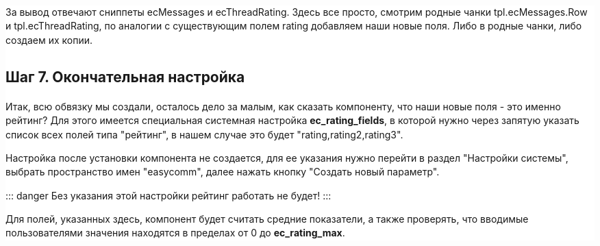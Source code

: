 За вывод отвечают сниппеты ecMessages и ecThreadRating. Здесь все просто, смотрим родные чанки tpl.ecMessages.Row и tpl.ecThreadRating, по аналогии с существующим полем rating добавляем наши новые поля. Либо в родные чанки, либо создаем их копии.

## Шаг 7. Окончательная настройка

Итак, всю обвязку мы создали, осталось дело за малым, как сказать компоненту, что наши новые поля - это именно рейтинг?
Для этого имеется специальная системная настройка **ec\_rating\_fields**, в которой нужно через запятую указать список всех полей типа "рейтинг", в нашем случае это будет "rating,rating2,rating3".

Настройка после установки компонента не создается, для ее указания нужно перейти в раздел "Настройки системы", выбрать пространство имен "easycomm", далее нажать кнопку "Создать новый параметр".

::: danger
Без указания этой настройки рейтинг работать не будет!
:::

Для полей, указанных здесь, компонент будет считать средние показатели, а также проверять, что вводимые пользователями значения находятся в пределах от 0 до **ec\_rating\_max**.
